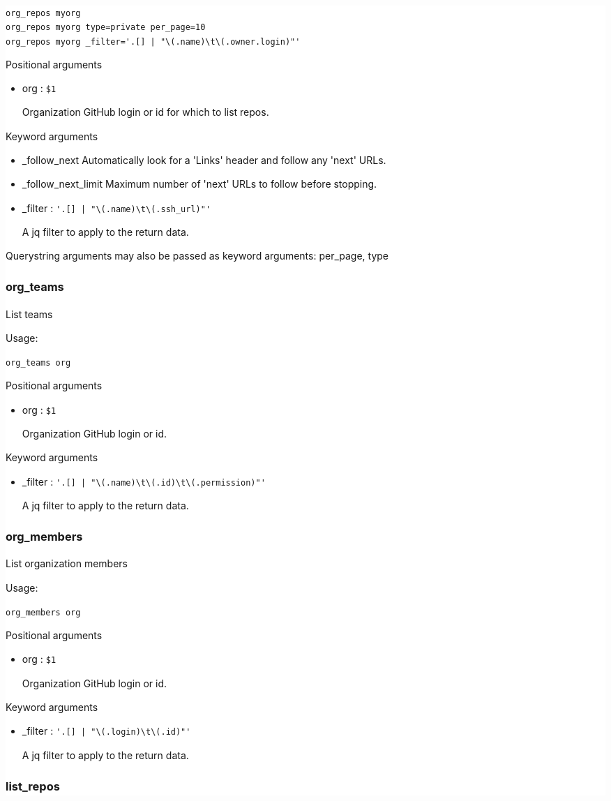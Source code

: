     org_repos myorg
    org_repos myorg type=private per_page=10
    org_repos myorg _filter='.[] | "\(.name)\t\(.owner.login)"'

Positional arguments

* org : `$1`

  Organization GitHub login or id for which to list repos.

Keyword arguments

* _follow_next  Automatically look for a 'Links' header and follow any 'next' URLs.
* _follow_next_limit  Maximum number of 'next' URLs to follow before stopping.
* _filter : `'.[] | "\(.name)\t\(.ssh_url)"'`

  A jq filter to apply to the return data.

Querystring arguments may also be passed as keyword arguments:
per_page, type

### org_teams

List teams

Usage:

    org_teams org

Positional arguments

* org : `$1`

  Organization GitHub login or id.

Keyword arguments

* _filter : `'.[] | "\(.name)\t\(.id)\t\(.permission)"'`

  A jq filter to apply to the return data.

### org_members

List organization members

Usage:

    org_members org

Positional arguments

* org : `$1`

  Organization GitHub login or id.

Keyword arguments

* _filter : `'.[] | "\(.login)\t\(.id)"'`

  A jq filter to apply to the return data.

### list_repos
